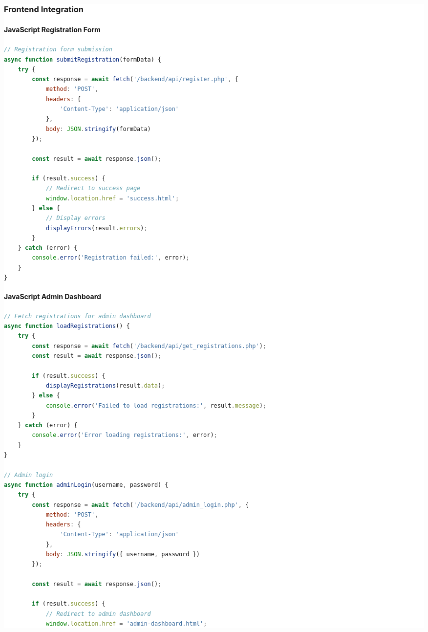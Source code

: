 ### Frontend Integration

#### JavaScript Registration Form
```javascript
// Registration form submission
async function submitRegistration(formData) {
    try {
        const response = await fetch('/backend/api/register.php', {
            method: 'POST',
            headers: {
                'Content-Type': 'application/json'
            },
            body: JSON.stringify(formData)
        });
        
        const result = await response.json();
        
        if (result.success) {
            // Redirect to success page
            window.location.href = 'success.html';
        } else {
            // Display errors
            displayErrors(result.errors);
        }
    } catch (error) {
        console.error('Registration failed:', error);
    }
}
```

#### JavaScript Admin Dashboard
```javascript
// Fetch registrations for admin dashboard
async function loadRegistrations() {
    try {
        const response = await fetch('/backend/api/get_registrations.php');
        const result = await response.json();
        
        if (result.success) {
            displayRegistrations(result.data);
        } else {
            console.error('Failed to load registrations:', result.message);
        }
    } catch (error) {
        console.error('Error loading registrations:', error);
    }
}

// Admin login
async function adminLogin(username, password) {
    try {
        const response = await fetch('/backend/api/admin_login.php', {
            method: 'POST',
            headers: {
                'Content-Type': 'application/json'
            },
            body: JSON.stringify({ username, password })
        });
        
        const result = await response.json();
        
        if (result.success) {
            // Redirect to admin dashboard
            window.location.href = 'admin-dashboard.html';
```